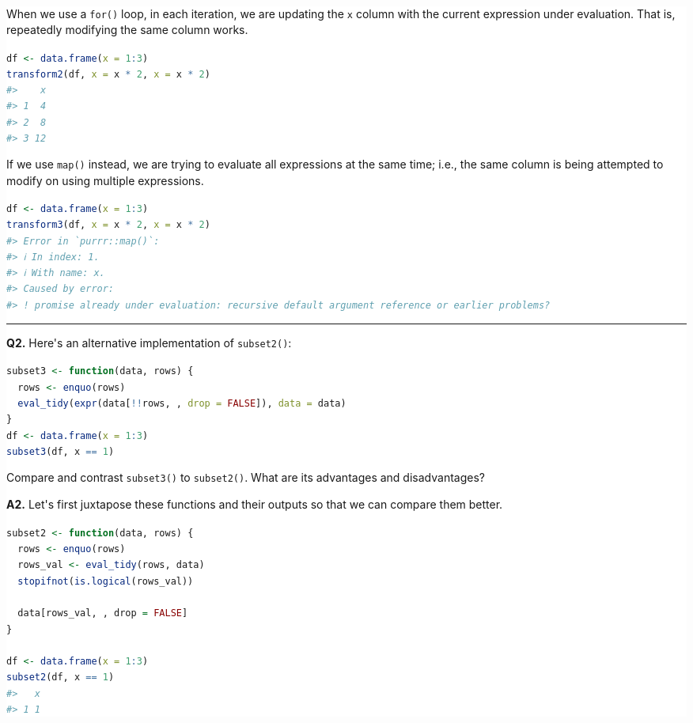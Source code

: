 When we use a `for()` loop, in each iteration, we are updating the `x` column with the current expression under evaluation. That is, repeatedly modifying the same column works. 


``` r
df <- data.frame(x = 1:3)
transform2(df, x = x * 2, x = x * 2)
#>    x
#> 1  4
#> 2  8
#> 3 12
```

If we use `map()` instead, we are trying to evaluate all expressions at the same time; i.e., the same column is being attempted to modify on using multiple expressions.


``` r
df <- data.frame(x = 1:3)
transform3(df, x = x * 2, x = x * 2)
#> Error in `purrr::map()`:
#> ℹ In index: 1.
#> ℹ With name: x.
#> Caused by error:
#> ! promise already under evaluation: recursive default argument reference or earlier problems?
```

---

**Q2.** Here's an alternative implementation of `subset2()`:


``` r
subset3 <- function(data, rows) {
  rows <- enquo(rows)
  eval_tidy(expr(data[!!rows, , drop = FALSE]), data = data)
}
df <- data.frame(x = 1:3)
subset3(df, x == 1)
```

Compare and contrast `subset3()` to `subset2()`. What are its advantages and disadvantages?

**A2.** Let's first juxtapose these functions and their outputs so that we can compare them better.


``` r
subset2 <- function(data, rows) {
  rows <- enquo(rows)
  rows_val <- eval_tidy(rows, data)
  stopifnot(is.logical(rows_val))

  data[rows_val, , drop = FALSE]
}

df <- data.frame(x = 1:3)
subset2(df, x == 1)
#>   x
#> 1 1
```
